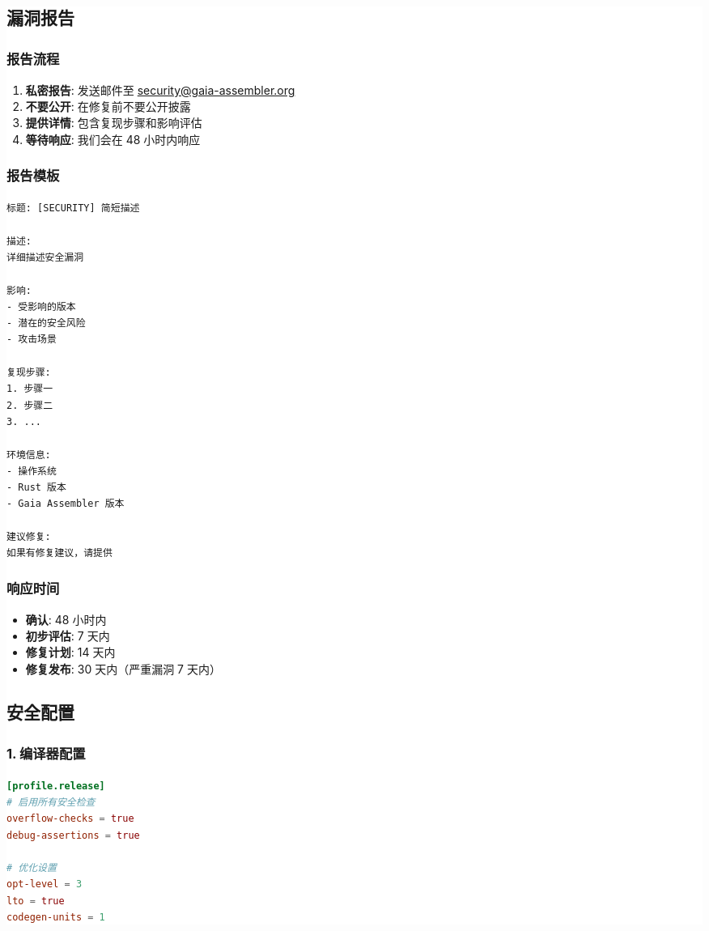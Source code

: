 ## 漏洞报告

### 报告流程

1. **私密报告**: 发送邮件至 security@gaia-assembler.org
2. **不要公开**: 在修复前不要公开披露
3. **提供详情**: 包含复现步骤和影响评估
4. **等待响应**: 我们会在 48 小时内响应

### 报告模板

```
标题: [SECURITY] 简短描述

描述:
详细描述安全漏洞

影响:
- 受影响的版本
- 潜在的安全风险
- 攻击场景

复现步骤:
1. 步骤一
2. 步骤二
3. ...

环境信息:
- 操作系统
- Rust 版本
- Gaia Assembler 版本

建议修复:
如果有修复建议，请提供
```

### 响应时间

- **确认**: 48 小时内
- **初步评估**: 7 天内
- **修复计划**: 14 天内
- **修复发布**: 30 天内（严重漏洞 7 天内）

## 安全配置

### 1. 编译器配置

```toml
[profile.release]
# 启用所有安全检查
overflow-checks = true
debug-assertions = true

# 优化设置
opt-level = 3
lto = true
codegen-units = 1
```
